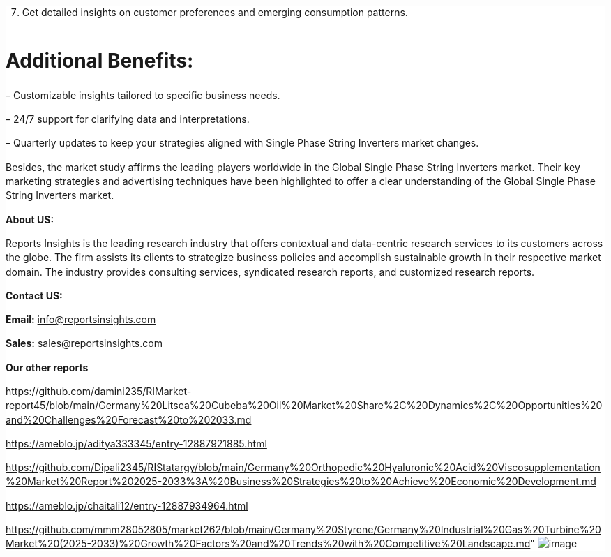 7. Get detailed insights on customer preferences and emerging consumption patterns.

# <strong>Additional Benefits:</strong>

– Customizable insights tailored to specific business needs.

– 24/7 support for clarifying data and interpretations.

– Quarterly updates to keep your strategies aligned with Single Phase String Inverters market changes.

Besides, the market study affirms the leading players worldwide in the Global Single Phase String Inverters market. Their key marketing strategies and advertising techniques have been highlighted to offer a clear understanding of the Global Single Phase String Inverters market.

<strong><strong>About US</strong>:</strong>

Reports Insights is the leading research industry that offers contextual and data-centric research services to its customers across the globe. The firm assists its clients to strategize business policies and accomplish sustainable growth in their respective market domain. The industry provides consulting services, syndicated research reports, and customized research reports.

<strong>Contact US:</strong>

<p class=><b>Email:</b> <a href=mailto:info@reportsinsights.com>info@reportsinsights.com</a></p>
<p class=><b>Sales:</b> <a href=mailto:sales@reportsinsights.com>sales@reportsinsights.com</a></p>

<strong>Our other reports</strong>

<a href=https://github.com/damini235/RIMarket-report45/blob/main/Germany%20Litsea%20Cubeba%20Oil%20Market%20Share%2C%20Dynamics%2C%20Opportunities%20and%20Challenges%20Forecast%20to%202033.md>https://github.com/damini235/RIMarket-report45/blob/main/Germany%20Litsea%20Cubeba%20Oil%20Market%20Share%2C%20Dynamics%2C%20Opportunities%20and%20Challenges%20Forecast%20to%202033.md</a>

<a href=https://ameblo.jp/aditya333345/entry-12887921885.html>https://ameblo.jp/aditya333345/entry-12887921885.html</a>

<a href=https://github.com/Dipali2345/RIStatargy/blob/main/Germany%20Orthopedic%20Hyaluronic%20Acid%20Viscosupplementation%20Market%20Report%202025-2033%3A%20Business%20Strategies%20to%20Achieve%20Economic%20Development.md>https://github.com/Dipali2345/RIStatargy/blob/main/Germany%20Orthopedic%20Hyaluronic%20Acid%20Viscosupplementation%20Market%20Report%202025-2033%3A%20Business%20Strategies%20to%20Achieve%20Economic%20Development.md</a>

<a href=https://ameblo.jp/chaitali12/entry-12887934964.html>https://ameblo.jp/chaitali12/entry-12887934964.html</a>

<a href=https://github.com/mmm28052805/market262/blob/main/Germany%20Styrene/Germany%20Industrial%20Gas%20Turbine%20Market%20(2025-2033)%20Growth%20Factors%20and%20Trends%20with%20Competitive%20Landscape.md>https://github.com/mmm28052805/market262/blob/main/Germany%20Styrene/Germany%20Industrial%20Gas%20Turbine%20Market%20(2025-2033)%20Growth%20Factors%20and%20Trends%20with%20Competitive%20Landscape.md</a>"
![image](https://github.com/user-attachments/assets/b919919a-d0d1-4414-a278-7660802de47c)
